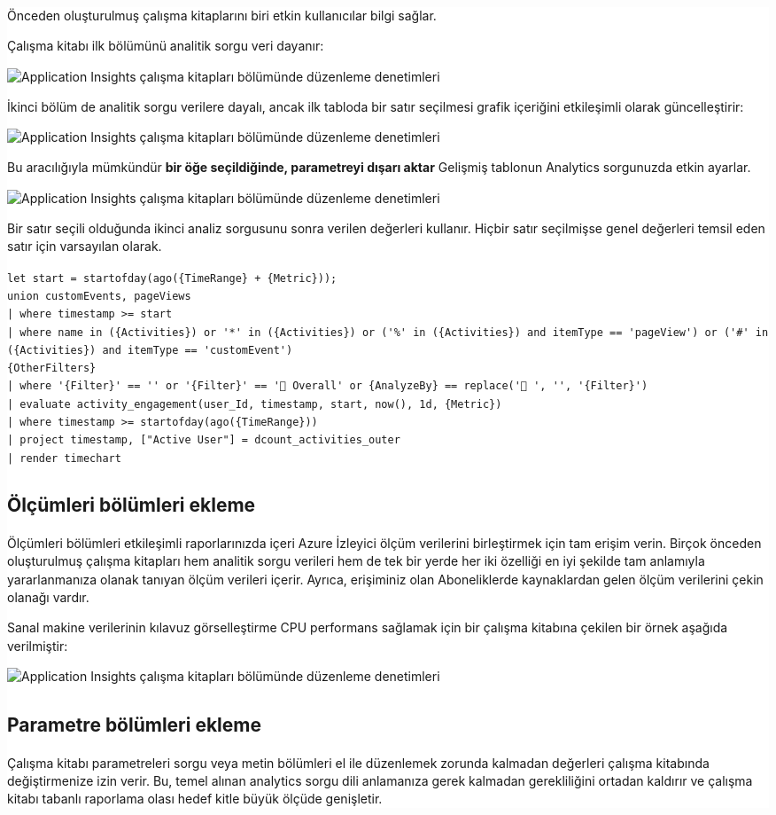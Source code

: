 Önceden oluşturulmuş çalışma kitaplarını biri etkin kullanıcılar bilgi sağlar.

Çalışma kitabı ilk bölümünü analitik sorgu veri dayanır:

![Application Insights çalışma kitapları bölümünde düzenleme denetimleri](./media/usage-workbooks/003-active-users.png)

İkinci bölüm de analitik sorgu verilere dayalı, ancak ilk tabloda bir satır seçilmesi grafik içeriğini etkileşimli olarak güncelleştirir:

![Application Insights çalışma kitapları bölümünde düzenleme denetimleri](./media/usage-workbooks/004-active-users-trend.png)

 Bu aracılığıyla mümkündür **bir öğe seçildiğinde, parametreyi dışarı aktar** Gelişmiş tablonun Analytics sorgunuzda etkin ayarlar.

![Application Insights çalışma kitapları bölümünde düzenleme denetimleri](./media/usage-workbooks/007-settings-export.png)

Bir satır seçili olduğunda ikinci analiz sorgusunu sonra verilen değerleri kullanır. Hiçbir satır seçilmişse genel değerleri temsil eden satır için varsayılan olarak. 

```
let start = startofday(ago({TimeRange} + {Metric}));
union customEvents, pageViews
| where timestamp >= start
| where name in ({Activities}) or '*' in ({Activities}) or ('%' in ({Activities}) and itemType == 'pageView') or ('#' in ({Activities}) and itemType == 'customEvent')
{OtherFilters}
| where '{Filter}' == '' or '{Filter}' == '🔸 Overall' or {AnalyzeBy} == replace('🔹 ', '', '{Filter}')
| evaluate activity_engagement(user_Id, timestamp, start, now(), 1d, {Metric})
| where timestamp >= startofday(ago({TimeRange}))
| project timestamp, ["Active User"] = dcount_activities_outer
| render timechart 
```

## <a name="adding-metrics-sections"></a>Ölçümleri bölümleri ekleme

Ölçümleri bölümleri etkileşimli raporlarınızda içeri Azure İzleyici ölçüm verilerini birleştirmek için tam erişim verin. Birçok önceden oluşturulmuş çalışma kitapları hem analitik sorgu verileri hem de tek bir yerde her iki özelliği en iyi şekilde tam anlamıyla yararlanmanıza olanak tanıyan ölçüm verileri içerir. Ayrıca, erişiminiz olan Aboneliklerde kaynaklardan gelen ölçüm verilerini çekin olanağı vardır.

Sanal makine verilerinin kılavuz görselleştirme CPU performans sağlamak için bir çalışma kitabına çekilen bir örnek aşağıda verilmiştir:

![Application Insights çalışma kitapları bölümünde düzenleme denetimleri](./media/usage-workbooks/008-metrics-grid.png)

## <a name="adding-parameter-sections"></a>Parametre bölümleri ekleme

Çalışma kitabı parametreleri sorgu veya metin bölümleri el ile düzenlemek zorunda kalmadan değerleri çalışma kitabında değiştirmenize izin verir.  Bu, temel alınan analytics sorgu dili anlamanıza gerek kalmadan gerekliliğini ortadan kaldırır ve çalışma kitabı tabanlı raporlama olası hedef kitle büyük ölçüde genişletir.
